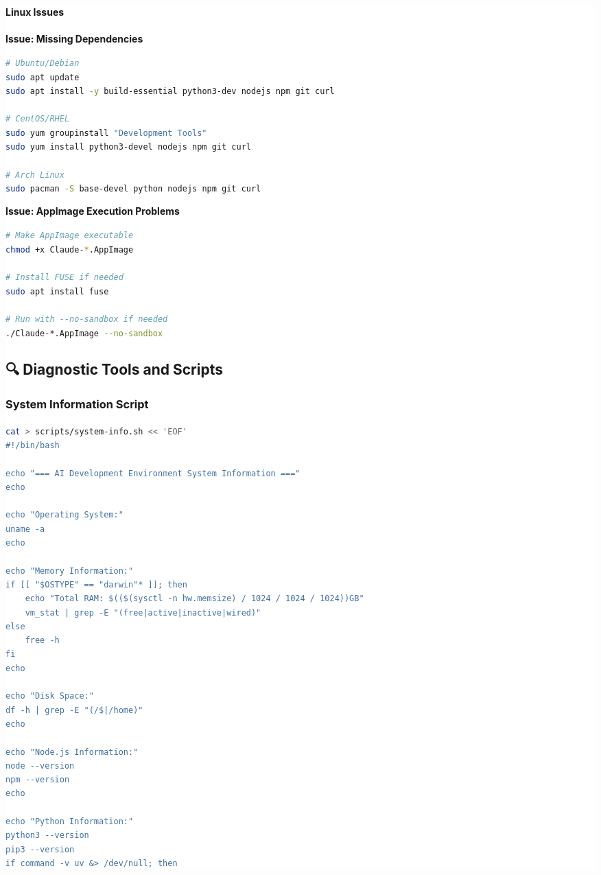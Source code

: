 #### Linux Issues

**Issue: Missing Dependencies**
```bash
# Ubuntu/Debian
sudo apt update
sudo apt install -y build-essential python3-dev nodejs npm git curl

# CentOS/RHEL
sudo yum groupinstall "Development Tools"
sudo yum install python3-devel nodejs npm git curl

# Arch Linux
sudo pacman -S base-devel python nodejs npm git curl
```

**Issue: AppImage Execution Problems**
```bash
# Make AppImage executable
chmod +x Claude-*.AppImage

# Install FUSE if needed
sudo apt install fuse

# Run with --no-sandbox if needed
./Claude-*.AppImage --no-sandbox
```

## 🔍 Diagnostic Tools and Scripts

### System Information Script

```bash
cat > scripts/system-info.sh << 'EOF'
#!/bin/bash

echo "=== AI Development Environment System Information ==="
echo

echo "Operating System:"
uname -a
echo

echo "Memory Information:"
if [[ "$OSTYPE" == "darwin"* ]]; then
    echo "Total RAM: $(($(sysctl -n hw.memsize) / 1024 / 1024 / 1024))GB"
    vm_stat | grep -E "(free|active|inactive|wired)"
else
    free -h
fi
echo

echo "Disk Space:"
df -h | grep -E "(/$|/home)"
echo

echo "Node.js Information:"
node --version
npm --version
echo

echo "Python Information:"
python3 --version
pip3 --version
if command -v uv &> /dev/null; then
```